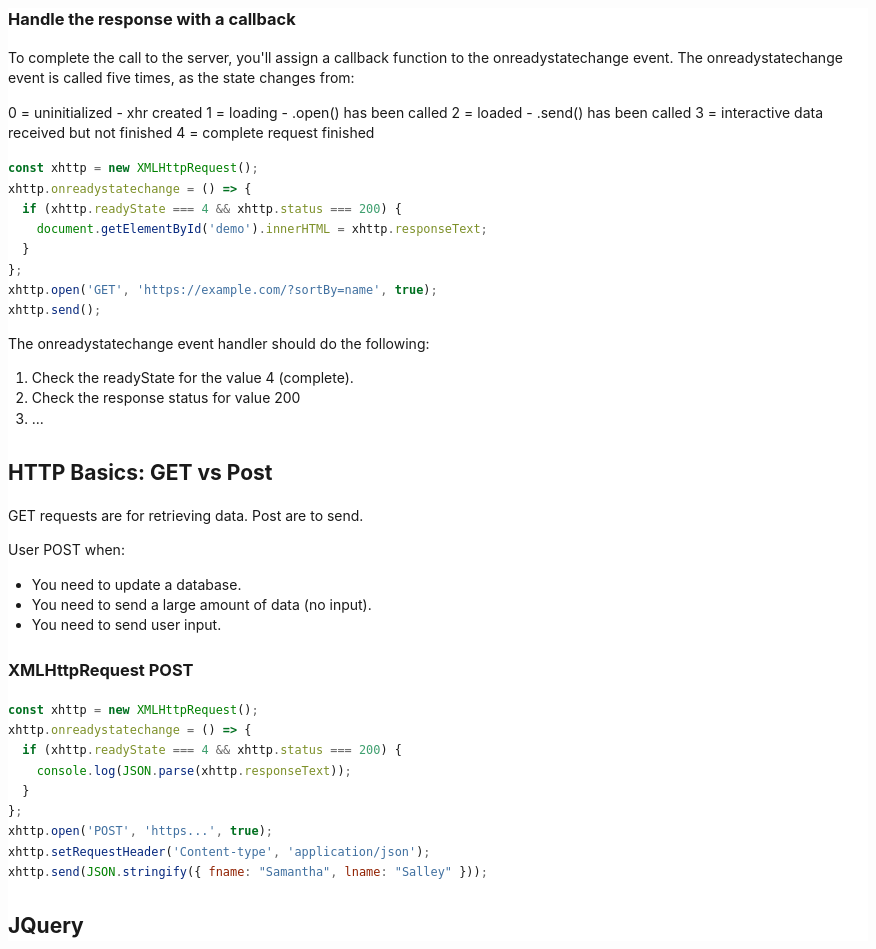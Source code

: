### Handle the response with a callback

To complete the call to the server, you'll assign a callback function to the onreadystatechange event. The onreadystatechange event is called five times, as the state changes from:

0 = uninitialized - xhr created
1 = loading - .open() has been called
2 = loaded - .send() has been called
3 = interactive data received but not finished
4 = complete request finished

```JavaScript
const xhttp = new XMLHttpRequest();
xhttp.onreadystatechange = () => {
  if (xhttp.readyState === 4 && xhttp.status === 200) {
    document.getElementById('demo').innerHTML = xhttp.responseText;
  }
};
xhttp.open('GET', 'https://example.com/?sortBy=name', true);
xhttp.send();
```

The onreadystatechange event handler should do the following:

1. Check the readyState for the value 4 (complete).
2. Check the response status for value 200
3. ...

## HTTP Basics: GET vs Post

GET requests are for retrieving data.
Post are to send.

User POST when:
- You need to update a database.
- You need to send a large amount of data (no input).
- You need to send user input.

### XMLHttpRequest POST

```JavaScript
const xhttp = new XMLHttpRequest();
xhttp.onreadystatechange = () => {
  if (xhttp.readyState === 4 && xhttp.status === 200) {
    console.log(JSON.parse(xhttp.responseText));
  }
};
xhttp.open('POST', 'https...', true);
xhttp.setRequestHeader('Content-type', 'application/json');
xhttp.send(JSON.stringify({ fname: "Samantha", lname: "Salley" }));
```
## JQuery
